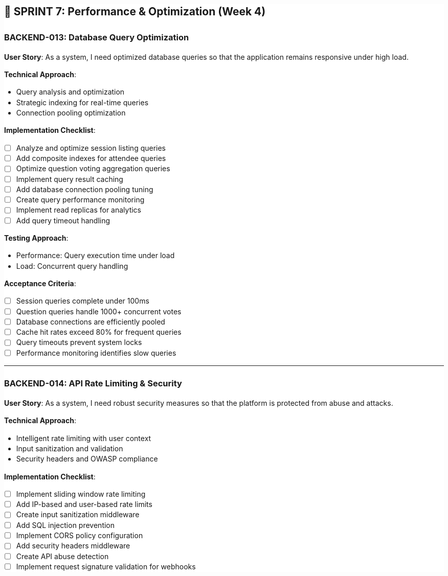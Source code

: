 
## 🔄 SPRINT 7: Performance & Optimization (Week 4)

### **BACKEND-013: Database Query Optimization**
**User Story**: As a system, I need optimized database queries so that the application remains responsive under high load.

**Technical Approach**:
- Query analysis and optimization
- Strategic indexing for real-time queries
- Connection pooling optimization

**Implementation Checklist**:
- [ ] Analyze and optimize session listing queries
- [ ] Add composite indexes for attendee queries
- [ ] Optimize question voting aggregation queries
- [ ] Implement query result caching
- [ ] Add database connection pooling tuning
- [ ] Create query performance monitoring
- [ ] Implement read replicas for analytics
- [ ] Add query timeout handling

**Testing Approach**:
- Performance: Query execution time under load
- Load: Concurrent query handling

**Acceptance Criteria**:
- [ ] Session queries complete under 100ms
- [ ] Question queries handle 1000+ concurrent votes
- [ ] Database connections are efficiently pooled
- [ ] Cache hit rates exceed 80% for frequent queries
- [ ] Query timeouts prevent system locks
- [ ] Performance monitoring identifies slow queries

---

### **BACKEND-014: API Rate Limiting & Security**
**User Story**: As a system, I need robust security measures so that the platform is protected from abuse and attacks.

**Technical Approach**:
- Intelligent rate limiting with user context
- Input sanitization and validation
- Security headers and OWASP compliance

**Implementation Checklist**:
- [ ] Implement sliding window rate limiting
- [ ] Add IP-based and user-based rate limits
- [ ] Create input sanitization middleware
- [ ] Add SQL injection prevention
- [ ] Implement CORS policy configuration
- [ ] Add security headers middleware
- [ ] Create API abuse detection
- [ ] Implement request signature validation for webhooks
